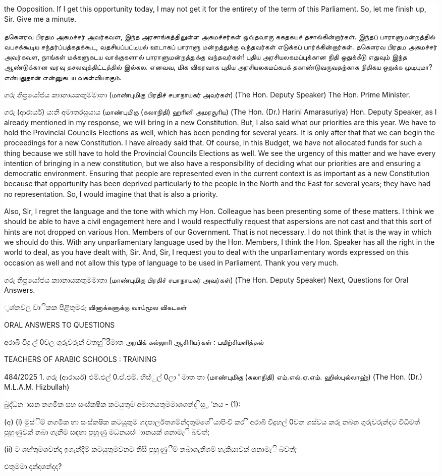 the Opposition. If I get this opportunity today, I may not get it for the entirety of the term of this Parliament. So, let me finish up, Sir. Give me a minute.

தகௌரவ பிரதம அகமச்சர் அவர்கவள, இந்த அரசாங்கத்திலுள்ள அகமச்சர்கள் ஒவ்தவாரு ககதகயச் தசால்கின்றார்கள். இந்தப் பாராளுமன்றத்தில் வபசக்கூடிய சந்தர்ப்பத்கதக்கூட, வதசியப்பட்டியல் ஊடாகப் பாராளு மன்றத்துக்கு வந்தவர்கள் எடுக்கப் பார்க்கின்றார்கள். தகௌரவ பிரதம அகமச்சர் அவர்கவள, நாங்கள் மக்களுகடய வாக்குகளால் பாராளுமன்றத்துக்கு வந்தவர்கள்! புதிய அரசியலகமப்புக்கான நிதி ஒதுக்கீடு எதுவும் இந்த ஆண்டுக்கான வரவு தசலவுத்திட்டத்தில் இல்கல. எனவவ, மிக விகரவாக புதிய அரசியலகமப்கபக் தகாண்டுவருவதற்காக நிதிகய ஒதுக்க முடியுமா? என்பதுதான் என்னுகடய வகள்வியாகும்.

ගරු නිප්‍රයෝජය කාානායකතුමමාතා (மாண்புமிகு பிரதிச் சபாநாயகர் அவர்கள்) (The Hon. Deputy Speaker) The Hon. Prime Minister.

ගරු (ආරාර්ය) ය:නි අමාතරසූය:ය (மாண்புமிகு (கலாநிதி) ஹாினி அமரசூாிய) (The Hon. (Dr.) Harini Amarasuriya) Hon. Deputy Speaker, as I already mentioned in my response, we will bring in a new Constitution. But, I also said what our priorities are this year. We have to hold the Provincial Councils Elections as well, which has been pending for several years. It is only after that that we can begin the proceedings for a new Constitution. I have already said that. Of course, in this Budget, we have not allocated funds for such a thing because we still have to hold the Provincial Councils Elections as well. We see the urgency of this matter and we have every intention of bringing in a new constitution, but we also have a responsibility of deciding what our priorities are and ensuring a democratic environment. Ensuring that people are represented even in the current context is as important as a new Constitution because that opportunity has been deprived particularly to the people in the North and the East for several years; they have had no representation. So, I would imagine that that is also a priority.

Also, Sir, I regret the language and the tone with which my Hon. Colleague has been presenting some of these matters. I think we should be able to have a civil engagement here and I would respectfully request that aspersions are not cast and that this sort of hints are not dropped on various Hon. Members of our Government. That is not necessary. I do not think that is the way in which we should do this. With any unparliamentary language used by the Hon. Members, I think the Hon. Speaker has all the right in the world to deal, as you have dealt with, Sir. And, Sir, I request you to deal with the unparliamentary words expressed on this occasion as well and not allow this type of language to be used in Parliament. Thank you very much.

ගරු නිප්‍රයෝජය කාානායකතුමමාතා (மாண்புமிகு பிரதிச் சபாநாயகர் அவர்கள்) (The Hon. Deputy Speaker) Next, Questions for Oral Answers.

්‍රශ්නවල වාිකක පිළිතුමරු வினாக்களுக்கு வாய்மூல விகடகள்

ORAL ANSWERS TO QUESTIONS

අරාබි විදු ල් 0වල ගුරුවරුන් වතහුු ිරීමාත அரபிக் கல்லூாி ஆசிாியர்கள் : பயிற்சியளித்தல்

TEACHERS OF ARABIC SCHOOLS : TRAINING

484/2025 1. ගරු (ආරාර්ය) එම්.එල් 0.ඒ.එම්. හිස්ුල් 0ලා ් මාත තා (மாண்புமிகு (கலாநிதி) எம்.எல்.ஏ.எம். ஹிஸ்புல்லாஹ்) (The Hon. (Dr.) M.L.A.M. Hizbullah)

බුද්ධන ාසන නගමික සහ සංස්කෂික කටයුතුම අමාතයතුමමාශගන්ද ිසූ ්‍ර ්නය - (1):

(අ) (i) මුස්ිම් නගමික හා සංස්කෂික කටයුතුම ශදපාර්ලතශම්න්දතුමශේ ියාපිංචි කර ිි අරාබි විදුහල් 0වන ශස්වය කරු නබන ගුරුවරුන්දට විධිමත් පුහුණුවක් නබා ගැනීම සඳහා පුහුණු මධනයස්ාානයක් ශනාමැි බවත්;

(ii) ට ශහ්තුමශවන්ද ඉගැන්දීම් කටයුතුමවනට නිසි පුහුණුීම් නබාගැනීශම් හැකියාවක් ශනාමැි බවත්;

එතුමමා දන්දශන්දද?
